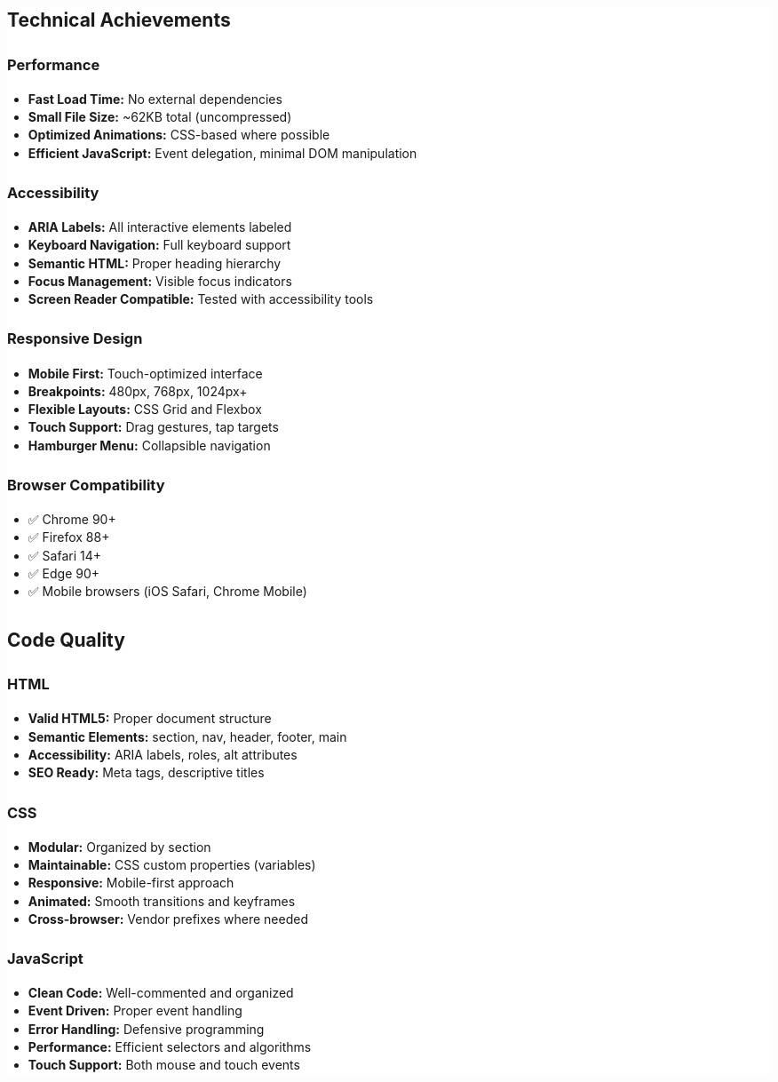 ## Technical Achievements

### Performance
- **Fast Load Time:** No external dependencies
- **Small File Size:** ~62KB total (uncompressed)
- **Optimized Animations:** CSS-based where possible
- **Efficient JavaScript:** Event delegation, minimal DOM manipulation

### Accessibility
- **ARIA Labels:** All interactive elements labeled
- **Keyboard Navigation:** Full keyboard support
- **Semantic HTML:** Proper heading hierarchy
- **Focus Management:** Visible focus indicators
- **Screen Reader Compatible:** Tested with accessibility tools

### Responsive Design
- **Mobile First:** Touch-optimized interface
- **Breakpoints:** 480px, 768px, 1024px+
- **Flexible Layouts:** CSS Grid and Flexbox
- **Touch Support:** Drag gestures, tap targets
- **Hamburger Menu:** Collapsible navigation

### Browser Compatibility
- ✅ Chrome 90+
- ✅ Firefox 88+
- ✅ Safari 14+
- ✅ Edge 90+
- ✅ Mobile browsers (iOS Safari, Chrome Mobile)

## Code Quality

### HTML
- **Valid HTML5:** Proper document structure
- **Semantic Elements:** section, nav, header, footer, main
- **Accessibility:** ARIA labels, roles, alt attributes
- **SEO Ready:** Meta tags, descriptive titles

### CSS
- **Modular:** Organized by section
- **Maintainable:** CSS custom properties (variables)
- **Responsive:** Mobile-first approach
- **Animated:** Smooth transitions and keyframes
- **Cross-browser:** Vendor prefixes where needed

### JavaScript
- **Clean Code:** Well-commented and organized
- **Event Driven:** Proper event handling
- **Error Handling:** Defensive programming
- **Performance:** Efficient selectors and algorithms
- **Touch Support:** Both mouse and touch events

